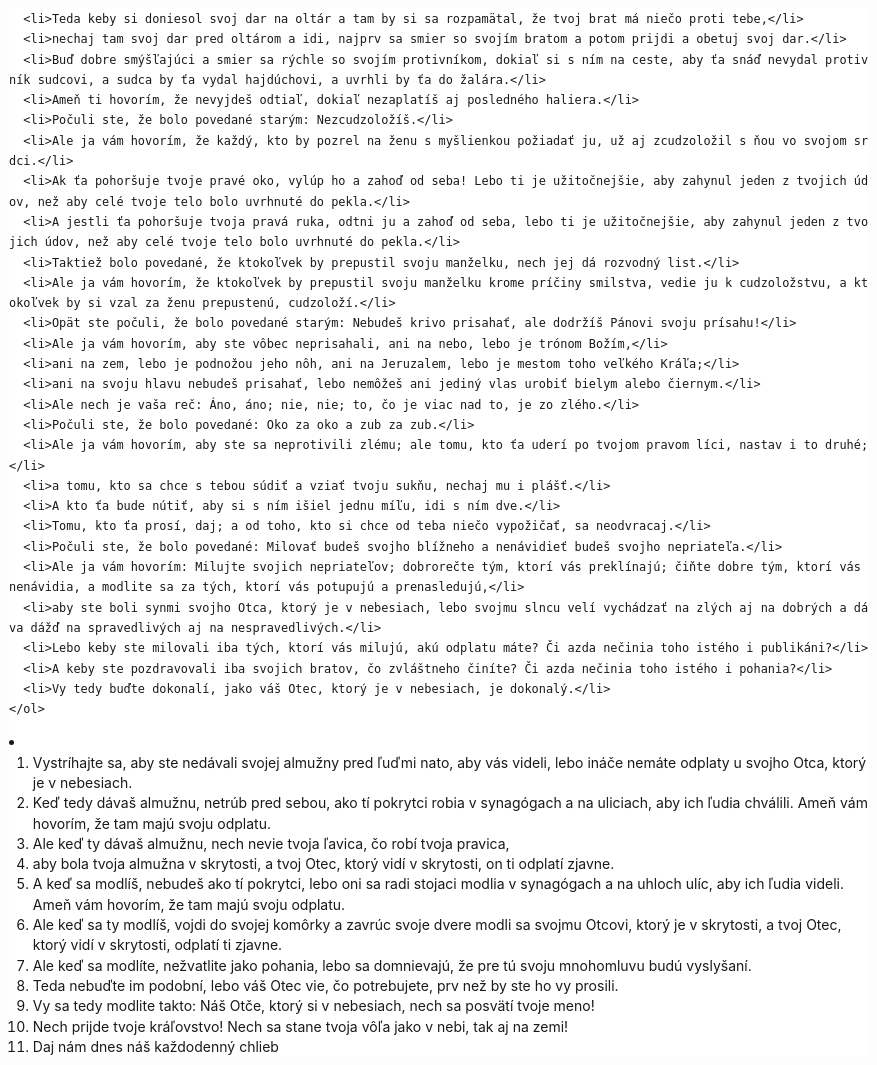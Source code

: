       <li>Teda keby si doniesol svoj dar na oltár a tam by si sa rozpamätal, že tvoj brat má niečo proti tebe,</li>
      <li>nechaj tam svoj dar pred oltárom a idi, najprv sa smier so svojím bratom a potom prijdi a obetuj svoj dar.</li>
      <li>Buď dobre smýšľajúci a smier sa rýchle so svojím protivníkom, dokiaľ si s ním na ceste, aby ťa snáď nevydal protivník sudcovi, a sudca by ťa vydal hajdúchovi, a uvrhli by ťa do žalára.</li>
      <li>Ameň ti hovorím, že nevyjdeš odtiaľ, dokiaľ nezaplatíš aj posledného haliera.</li>
      <li>Počuli ste, že bolo povedané starým: Nezcudzoložíš.</li>
      <li>Ale ja vám hovorím, že každý, kto by pozrel na ženu s myšlienkou požiadať ju, už aj zcudzoložil s ňou vo svojom srdci.</li>
      <li>Ak ťa pohoršuje tvoje pravé oko, vylúp ho a zahoď od seba! Lebo ti je užitočnejšie, aby zahynul jeden z tvojich údov, než aby celé tvoje telo bolo uvrhnuté do pekla.</li>
      <li>A jestli ťa pohoršuje tvoja pravá ruka, odtni ju a zahoď od seba, lebo ti je užitočnejšie, aby zahynul jeden z tvojich údov, než aby celé tvoje telo bolo uvrhnuté do pekla.</li>
      <li>Taktiež bolo povedané, že ktokoľvek by prepustil svoju manželku, nech jej dá rozvodný list.</li>
      <li>Ale ja vám hovorím, že ktokoľvek by prepustil svoju manželku krome príčiny smilstva, vedie ju k cudzoložstvu, a ktokoľvek by si vzal za ženu prepustenú, cudzoloží.</li>
      <li>Opät ste počuli, že bolo povedané starým: Nebudeš krivo prisahať, ale dodržíš Pánovi svoju prísahu!</li>
      <li>Ale ja vám hovorím, aby ste vôbec neprisahali, ani na nebo, lebo je trónom Božím,</li>
      <li>ani na zem, lebo je podnožou jeho nôh, ani na Jeruzalem, lebo je mestom toho veľkého Kráľa;</li>
      <li>ani na svoju hlavu nebudeš prisahať, lebo nemôžeš ani jediný vlas urobiť bielym alebo čiernym.</li>
      <li>Ale nech je vaša reč: Áno, áno; nie, nie; to, čo je viac nad to, je zo zlého.</li>
      <li>Počuli ste, že bolo povedané: Oko za oko a zub za zub.</li>
      <li>Ale ja vám hovorím, aby ste sa neprotivili zlému; ale tomu, kto ťa uderí po tvojom pravom líci, nastav i to druhé;</li>
      <li>a tomu, kto sa chce s tebou súdiť a vziať tvoju sukňu, nechaj mu i plášť.</li>
      <li>A kto ťa bude nútiť, aby si s ním išiel jednu míľu, idi s ním dve.</li>
      <li>Tomu, kto ťa prosí, daj; a od toho, kto si chce od teba niečo vypožičať, sa neodvracaj.</li>
      <li>Počuli ste, že bolo povedané: Milovať budeš svojho blížneho a nenávidieť budeš svojho nepriateľa.</li>
      <li>Ale ja vám hovorím: Milujte svojich nepriateľov; dobrorečte tým, ktorí vás preklínajú; čiňte dobre tým, ktorí vás nenávidia, a modlite sa za tých, ktorí vás potupujú a prenasledujú,</li>
      <li>aby ste boli synmi svojho Otca, ktorý je v nebesiach, lebo svojmu slncu velí vychádzať na zlých aj na dobrých a dáva dážď na spravedlivých aj na nespravedlivých.</li>
      <li>Lebo keby ste milovali iba tých, ktorí vás milujú, akú odplatu máte? Či azda nečinia toho istého i publikáni?</li>
      <li>A keby ste pozdravovali iba svojich bratov, čo zvláštneho činíte? Či azda nečinia toho istého i pohania?</li>
      <li>Vy tedy buďte dokonalí, jako váš Otec, ktorý je v nebesiach, je dokonalý.</li>
    </ol>
  </li>
  <li>
    <ol>
      <li>Vystríhajte sa, aby ste nedávali svojej almužny pred ľuďmi nato, aby vás videli, lebo ináče nemáte odplaty u svojho Otca, ktorý je v nebesiach.</li>
      <li>Keď tedy dávaš almužnu, netrúb pred sebou, ako tí pokrytci robia v synagógach a na uliciach, aby ich ľudia chválili. Ameň vám hovorím, že tam majú svoju odplatu.</li>
      <li>Ale keď ty dávaš almužnu, nech nevie tvoja ľavica, čo robí tvoja pravica,</li>
      <li>aby bola tvoja almužna v skrytosti, a tvoj Otec, ktorý vidí v skrytosti, on ti odplatí zjavne.</li>
      <li>A keď sa modlíš, nebudeš ako tí pokrytci, lebo oni sa radi stojaci modlia v synagógach a na uhloch ulíc, aby ich ľudia videli. Ameň vám hovorím, že tam majú svoju odplatu.</li>
      <li>Ale keď sa ty modlíš, vojdi do svojej komôrky a zavrúc svoje dvere modli sa svojmu Otcovi, ktorý je v skrytosti, a tvoj Otec, ktorý vidí v skrytosti, odplatí ti zjavne.</li>
      <li>Ale keď sa modlíte, nežvatlite jako pohania, lebo sa domnievajú, že pre tú svoju mnohomluvu budú vyslyšaní.</li>
      <li>Teda nebuďte im podobní, lebo váš Otec vie, čo potrebujete, prv než by ste ho vy prosili.</li>
      <li>Vy sa tedy modlite takto: Náš Otče, ktorý si v nebesiach, nech sa posvätí tvoje meno!</li>
      <li>Nech prijde tvoje kráľovstvo! Nech sa stane tvoja vôľa jako v nebi, tak aj na zemi!</li>
      <li>Daj nám dnes náš každodenný chlieb</li>